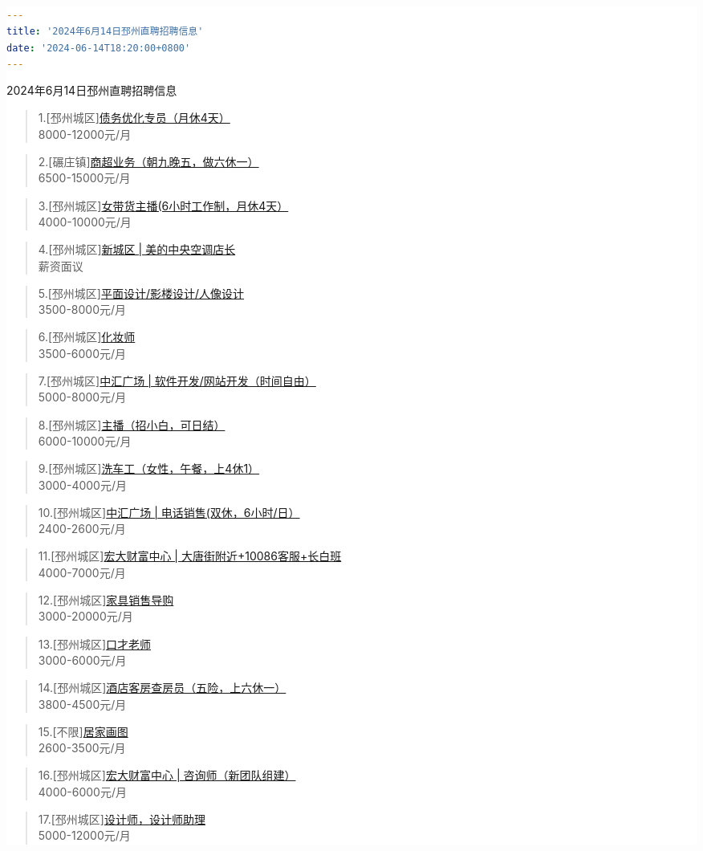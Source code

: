 ```yaml
---
title: '2024年6月14日邳州直聘招聘信息'
date: '2024-06-14T18:20:00+0800'
---
```

2024年6月14日邳州直聘招聘信息

>1.[邳州城区][债务优化专员（月休4天）](https://www.pizhouzhipin.com/job/34210)<br>
>8000-12000元/月

>2.[碾庄镇][商超业务（朝九晚五，做六休一）](https://www.pizhouzhipin.com/job/35783)<br>
>6500-15000元/月

>3.[邳州城区][女带货主播(6小时工作制，月休4天）](https://www.pizhouzhipin.com/job/33749)<br>
>4000-10000元/月

>4.[邳州城区][新城区 | 美的中央空调店长](https://www.pizhouzhipin.com/job/35892)<br>
>薪资面议

>5.[邳州城区][平面设计/影楼设计/人像设计](https://www.pizhouzhipin.com/job/35863)<br>
>3500-8000元/月

>6.[邳州城区][化妆师](https://www.pizhouzhipin.com/job/30467)<br>
>3500-6000元/月

>7.[邳州城区][中汇广场 | 软件开发/网站开发（时间自由）](https://www.pizhouzhipin.com/job/35860)<br>
>5000-8000元/月

>8.[邳州城区][主播（招小白，可日结）](https://www.pizhouzhipin.com/job/34298)<br>
>6000-10000元/月

>9.[邳州城区][洗车工（女性，午餐，上4休1）](https://www.pizhouzhipin.com/job/18480)<br>
>3000-4000元/月

>10.[邳州城区][中汇广场 | 电话销售(双休，6小时/日）](https://www.pizhouzhipin.com/job/34277)<br>
>2400-2600元/月

>11.[邳州城区][宏大财富中心 | 大唐街附近+10086客服+长白班](https://www.pizhouzhipin.com/job/22961)<br>
>4000-7000元/月

>12.[邳州城区][家具销售导购](https://www.pizhouzhipin.com/job/27945)<br>
>3000-20000元/月

>13.[邳州城区][口才老师](https://www.pizhouzhipin.com/job/6410)<br>
>3000-6000元/月

>14.[邳州城区][酒店客房查房员（五险，上六休一）](https://www.pizhouzhipin.com/job/30121)<br>
>3800-4500元/月

>15.[不限][居家画图](https://www.pizhouzhipin.com/job/35778)<br>
>2600-3500元/月

>16.[邳州城区][宏大财富中心 | 咨询师（新团队组建）](https://www.pizhouzhipin.com/job/35771)<br>
>4000-6000元/月

>17.[邳州城区][设计师，设计师助理](https://www.pizhouzhipin.com/job/15060)<br>
>5000-12000元/月
